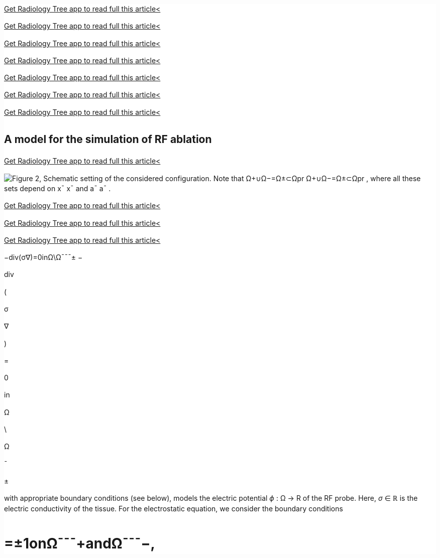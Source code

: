 [Get Radiology Tree app to read full this article<](https://clinicalpub.com/app)

[Get Radiology Tree app to read full this article<](https://clinicalpub.com/app)

[Get Radiology Tree app to read full this article<](https://clinicalpub.com/app)

[Get Radiology Tree app to read full this article<](https://clinicalpub.com/app)

[Get Radiology Tree app to read full this article<](https://clinicalpub.com/app)

[Get Radiology Tree app to read full this article<](https://clinicalpub.com/app)

[Get Radiology Tree app to read full this article<](https://clinicalpub.com/app)

## A model for the simulation of RF ablation

[Get Radiology Tree app to read full this article<](https://clinicalpub.com/app)

![Figure 2, Schematic setting of the considered configuration. Note that Ω+∪Ω−=Ω±⊂Ωpr Ω+∪Ω−=Ω±⊂Ωpr , where all these sets depend on x¯ x¯ and a¯ a¯ .](https://storage.googleapis.com/dl.dentistrykey.com/clinical/MultiscaleOptimizationoftheProbePlacementforRadiofrequencyAblation/0_1s20S1076633207004448.jpg)

[Get Radiology Tree app to read full this article<](https://clinicalpub.com/app)

[Get Radiology Tree app to read full this article<](https://clinicalpub.com/app)

[Get Radiology Tree app to read full this article<](https://clinicalpub.com/app)

−div(σ∇)=0inΩ\Ω¯¯¯±
−

div

(

σ

∇

)

=

0

in

Ω

\

Ω

¯

±


with appropriate boundary conditions (see below), models the electric potential _ϕ_ : Ω → R of the RF probe. Here, _σ_ ∈ ℝ is the electric conductivity of the tissue. For the electrostatic equation, we consider the boundary conditions


=±1onΩ¯¯¯+andΩ¯¯¯−,
=
